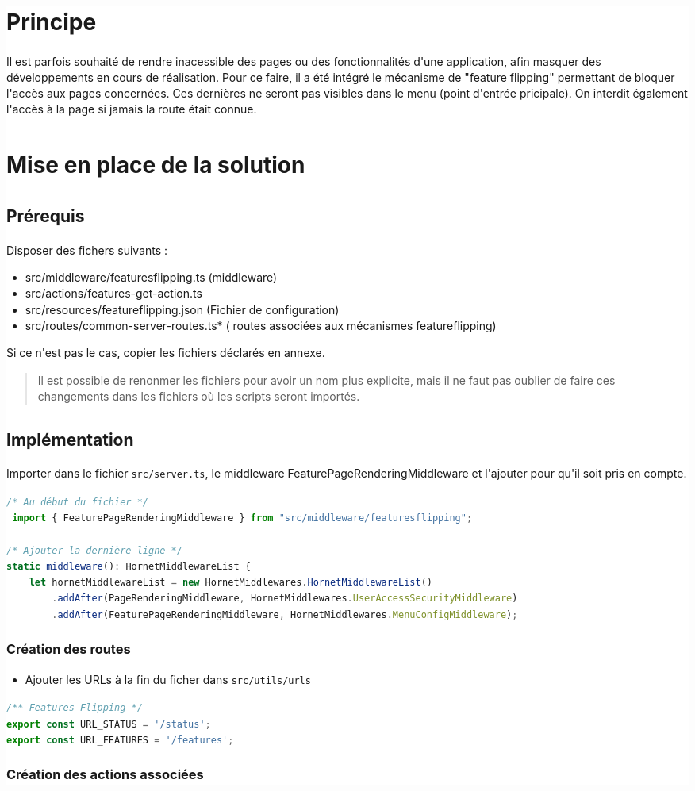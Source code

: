 
# Principe

Il est parfois souhaité de rendre inacessible des pages ou des fonctionnalités d'une application, afin masquer des développements en cours de réalisation. Pour ce faire, il a été intégré le mécanisme de "feature flipping" permettant de bloquer l'accès aux pages concernées.
Ces dernières ne seront pas visibles dans le menu (point d'entrée pricipale). On interdit également l'accès à la page si jamais la route était connue.

# Mise en place de la solution

## Prérequis

Disposer des fichers suivants :
 - src/middleware/featuresflipping.ts (middleware)
 - src/actions/features-get-action.ts
 - src/resources/featureflipping.json (Fichier de configuration)
 - src/routes/common-server-routes.ts* ( routes associées aux mécanismes featureflipping)

Si ce n'est pas le cas, copier les fichiers déclarés en annexe.

 > Il est possible de renonmer les fichiers pour avoir un nom plus explicite, mais il ne faut pas oublier de faire ces changements dans les fichiers où les scripts seront importés.


## Implémentation

Importer dans le fichier `src/server.ts`, le middleware FeaturePageRenderingMiddleware et l'ajouter pour qu'il soit pris en compte.

```javascript
/* Au début du fichier */
 import { FeaturePageRenderingMiddleware } from "src/middleware/featuresflipping";

/* Ajouter la dernière ligne */
static middleware(): HornetMiddlewareList {
    let hornetMiddlewareList = new HornetMiddlewares.HornetMiddlewareList()
        .addAfter(PageRenderingMiddleware, HornetMiddlewares.UserAccessSecurityMiddleware)
        .addAfter(FeaturePageRenderingMiddleware, HornetMiddlewares.MenuConfigMiddleware);
```


### Création des routes  

- Ajouter les URLs à la fin du ficher dans `src/utils/urls `

```javascript
/** Features Flipping */
export const URL_STATUS = '/status';
export const URL_FEATURES = '/features';
```
### Création des actions associées
